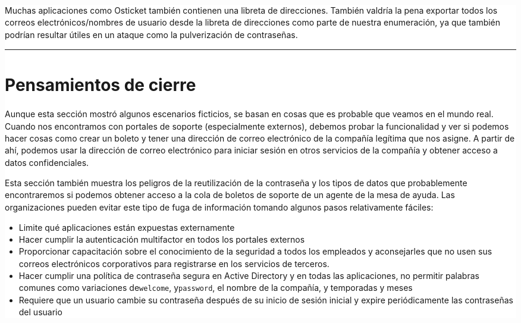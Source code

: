 Muchas aplicaciones como Osticket también contienen una libreta de direcciones. También valdría la pena exportar todos los correos electrónicos/nombres de usuario desde la libreta de direcciones como parte de nuestra enumeración, ya que también podrían resultar útiles en un ataque como la pulverización de contraseñas.

---

# **Pensamientos de cierre**

Aunque esta sección mostró algunos escenarios ficticios, se basan en cosas que es probable que veamos en el mundo real. Cuando nos encontramos con portales de soporte (especialmente externos), debemos probar la funcionalidad y ver si podemos hacer cosas como crear un boleto y tener una dirección de correo electrónico de la compañía legítima que nos asigne. A partir de ahí, podemos usar la dirección de correo electrónico para iniciar sesión en otros servicios de la compañía y obtener acceso a datos confidenciales.

Esta sección también muestra los peligros de la reutilización de la contraseña y los tipos de datos que probablemente encontraremos si podemos obtener acceso a la cola de boletos de soporte de un agente de la mesa de ayuda. Las organizaciones pueden evitar este tipo de fuga de información tomando algunos pasos relativamente fáciles:

- Limite qué aplicaciones están expuestas externamente
- Hacer cumplir la autenticación multifactor en todos los portales externos
- Proporcionar capacitación sobre el conocimiento de la seguridad a todos los empleados y aconsejarles que no usen sus correos electrónicos corporativos para registrarse en los servicios de terceros.
- Hacer cumplir una política de contraseña segura en Active Directory y en todas las aplicaciones, no permitir palabras comunes como variaciones de`welcome`, y`password`, el nombre de la compañía, y temporadas y meses
- Requiere que un usuario cambie su contraseña después de su inicio de sesión inicial y expire periódicamente las contraseñas del usuario
